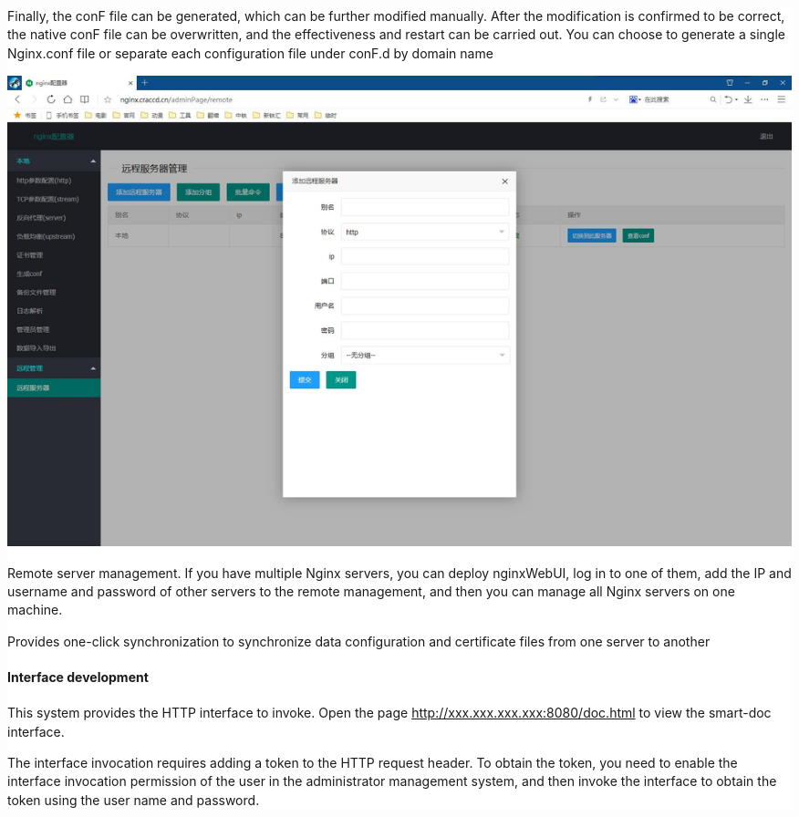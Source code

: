 Finally, the conF file can be generated, which can be further modified manually. After the modification is confirmed to be correct, the native conF file can be overwritten, and the effectiveness and restart can be carried out. You can choose to generate a single Nginx.conf file or separate each configuration file under conF.d by domain name
 
![输入图片说明](README/remote.jpeg "remote.jpg")

Remote server management. If you have multiple Nginx servers, you can deploy nginxWebUI, log in to one of them, add the IP and username and password of other servers to the remote management, and then you can manage all Nginx servers on one machine.

Provides one-click synchronization to synchronize data configuration and certificate files from one server to another

#### Interface development 

This system provides the HTTP interface to invoke. Open the page http://xxx.xxx.xxx.xxx:8080/doc.html to view the smart-doc interface.  

The interface invocation requires adding a token to the HTTP request header. To obtain the token, you need to enable the interface invocation permission of the user in the administrator management system, and then invoke the interface to obtain the token using the user name and password.  
